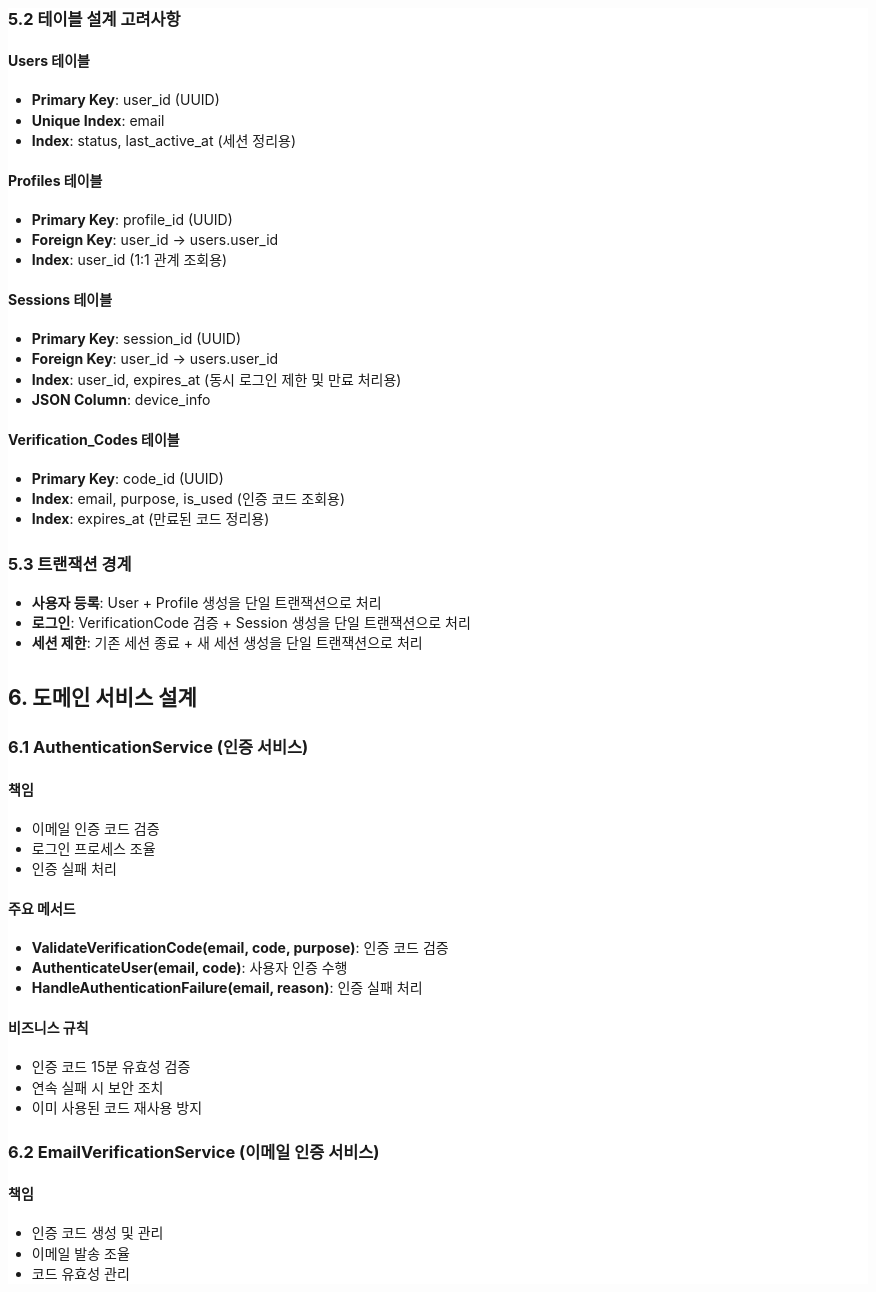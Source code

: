 ### 5.2 테이블 설계 고려사항

#### Users 테이블
- **Primary Key**: user_id (UUID)
- **Unique Index**: email
- **Index**: status, last_active_at (세션 정리용)

#### Profiles 테이블  
- **Primary Key**: profile_id (UUID)
- **Foreign Key**: user_id → users.user_id
- **Index**: user_id (1:1 관계 조회용)

#### Sessions 테이블
- **Primary Key**: session_id (UUID)
- **Foreign Key**: user_id → users.user_id
- **Index**: user_id, expires_at (동시 로그인 제한 및 만료 처리용)
- **JSON Column**: device_info

#### Verification_Codes 테이블
- **Primary Key**: code_id (UUID)
- **Index**: email, purpose, is_used (인증 코드 조회용)
- **Index**: expires_at (만료된 코드 정리용)

### 5.3 트랜잭션 경계
- **사용자 등록**: User + Profile 생성을 단일 트랜잭션으로 처리
- **로그인**: VerificationCode 검증 + Session 생성을 단일 트랜잭션으로 처리
- **세션 제한**: 기존 세션 종료 + 새 세션 생성을 단일 트랜잭션으로 처리

## 6. 도메인 서비스 설계

### 6.1 AuthenticationService (인증 서비스)

#### 책임
- 이메일 인증 코드 검증
- 로그인 프로세스 조율
- 인증 실패 처리

#### 주요 메서드
- **ValidateVerificationCode(email, code, purpose)**: 인증 코드 검증
- **AuthenticateUser(email, code)**: 사용자 인증 수행
- **HandleAuthenticationFailure(email, reason)**: 인증 실패 처리

#### 비즈니스 규칙
- 인증 코드 15분 유효성 검증
- 연속 실패 시 보안 조치
- 이미 사용된 코드 재사용 방지

### 6.2 EmailVerificationService (이메일 인증 서비스)

#### 책임
- 인증 코드 생성 및 관리
- 이메일 발송 조율
- 코드 유효성 관리

